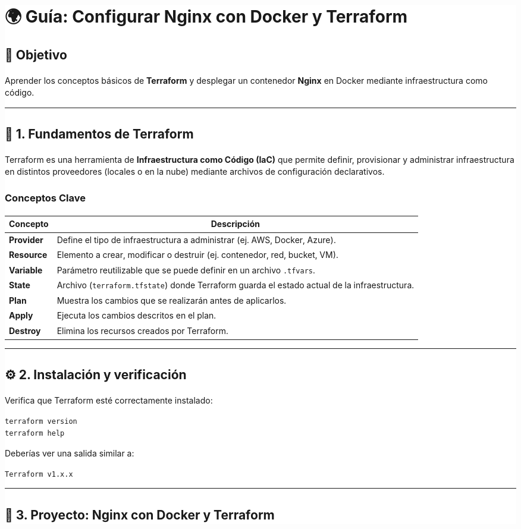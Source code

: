 # 🌍 Guía: Configurar Nginx con Docker y Terraform

## 🎯 Objetivo
Aprender los conceptos básicos de **Terraform** y desplegar un contenedor **Nginx** en Docker mediante infraestructura como código.

---

## 🧠 1. Fundamentos de Terraform

Terraform es una herramienta de **Infraestructura como Código (IaC)** que permite definir, provisionar y administrar infraestructura en distintos proveedores (locales o en la nube) mediante archivos de configuración declarativos.

### Conceptos Clave

| Concepto | Descripción |
|-----------|-------------|
| **Provider** | Define el tipo de infraestructura a administrar (ej. AWS, Docker, Azure). |
| **Resource** | Elemento a crear, modificar o destruir (ej. contenedor, red, bucket, VM). |
| **Variable** | Parámetro reutilizable que se puede definir en un archivo `.tfvars`. |
| **State** | Archivo (`terraform.tfstate`) donde Terraform guarda el estado actual de la infraestructura. |
| **Plan** | Muestra los cambios que se realizarán antes de aplicarlos. |
| **Apply** | Ejecuta los cambios descritos en el plan. |
| **Destroy** | Elimina los recursos creados por Terraform. |

---

## ⚙️ 2. Instalación y verificación

Verifica que Terraform esté correctamente instalado:

```bash
terraform version
terraform help
```

Deberías ver una salida similar a:
```
Terraform v1.x.x
```

---

## 🐳 3. Proyecto: Nginx con Docker y Terraform
